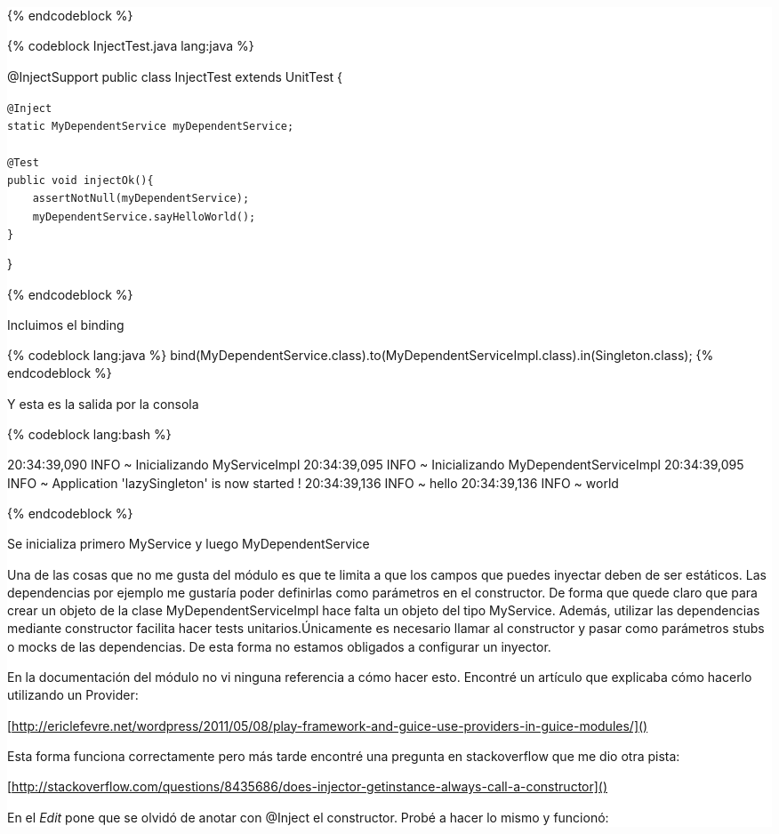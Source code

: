 {% endcodeblock %}

{% codeblock InjectTest.java lang:java %}

@InjectSupport
public class InjectTest extends UnitTest {

    @Inject
    static MyDependentService myDependentService;

    @Test
    public void injectOk(){
        assertNotNull(myDependentService);
        myDependentService.sayHelloWorld();
    }

}

{% endcodeblock %}

Incluimos el binding

{% codeblock lang:java %}
	 bind(MyDependentService.class).to(MyDependentServiceImpl.class).in(Singleton.class);
{% endcodeblock %}

Y esta es la salida por la consola

{% codeblock lang:bash %}

20:34:39,090 INFO  ~ Inicializando MyServiceImpl
20:34:39,095 INFO  ~ Inicializando MyDependentServiceImpl
20:34:39,095 INFO  ~ Application 'lazySingleton' is now started !
20:34:39,136 INFO  ~ hello
20:34:39,136 INFO  ~ world

{% endcodeblock %}

Se inicializa primero MyService y luego MyDependentService


Una de las cosas que no me gusta del módulo es que te limita a que los campos que puedes inyectar deben de ser estáticos. Las dependencias por ejemplo me gustaría poder definirlas como parámetros en el constructor. De forma que quede claro que para crear un objeto de la clase MyDependentServiceImpl hace falta un objeto del tipo MyService. Además, utilizar las dependencias mediante constructor facilita hacer tests unitarios.Únicamente es necesario llamar al constructor y pasar como parámetros stubs o mocks de las dependencias. De esta forma no estamos obligados a configurar un inyector.

En la documentación del módulo no vi ninguna referencia a cómo hacer esto. Encontré un artículo que explicaba cómo hacerlo utilizando un Provider:

[http://ericlefevre.net/wordpress/2011/05/08/play-framework-and-guice-use-providers-in-guice-modules/]()

Esta forma funciona correctamente pero más tarde encontré una pregunta en stackoverflow que me dio otra pista:

[http://stackoverflow.com/questions/8435686/does-injector-getinstance-always-call-a-constructor]()

En el *Edit* pone que se olvidó de anotar con @Inject el constructor. Probé a hacer lo mismo y funcionó:
